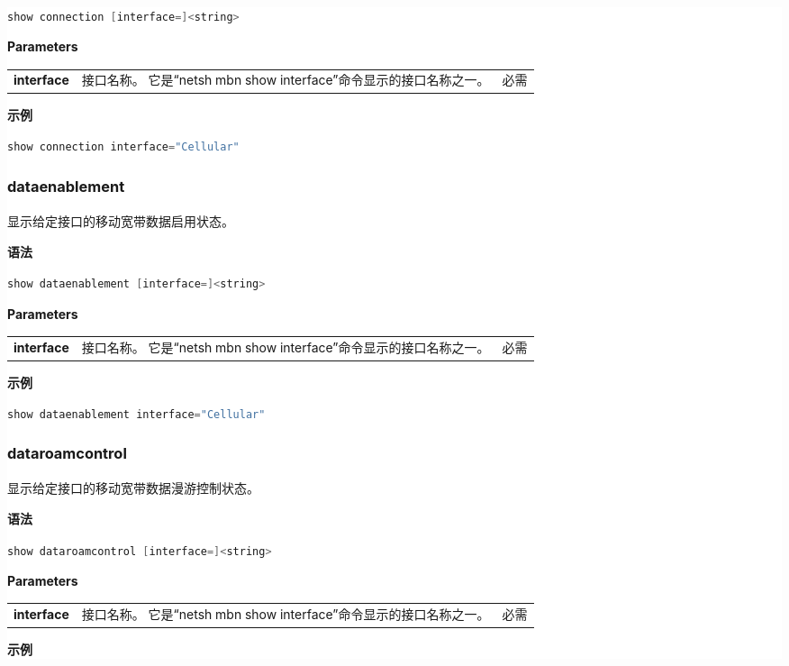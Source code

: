 ```powershell
show connection [interface=]<string>
```

**Parameters**

|               |                                                                                               |          |
|---------------|-----------------------------------------------------------------------------------------------|----------|
| **interface** | 接口名称。 它是“netsh mbn show interface”命令显示的接口名称之一。 | 必需 |


**示例**

```powershell
show connection interface="Cellular"
```


### <a name="dataenablement"></a>dataenablement

显示给定接口的移动宽带数据启用状态。

**语法**

```powershell
show dataenablement [interface=]<string>
```

**Parameters**

|               |                                                                                               |          |
|---------------|-----------------------------------------------------------------------------------------------|----------|
| **interface** | 接口名称。 它是“netsh mbn show interface”命令显示的接口名称之一。 | 必需 |


**示例**

```powershell
show dataenablement interface="Cellular"
```


### <a name="dataroamcontrol"></a>dataroamcontrol

显示给定接口的移动宽带数据漫游控制状态。

**语法**

```powershell
show dataroamcontrol [interface=]<string>
```

**Parameters**

|               |                                                                                               |          |
|---------------|-----------------------------------------------------------------------------------------------|----------|
| **interface** | 接口名称。 它是“netsh mbn show interface”命令显示的接口名称之一。 | 必需 |


**示例**
